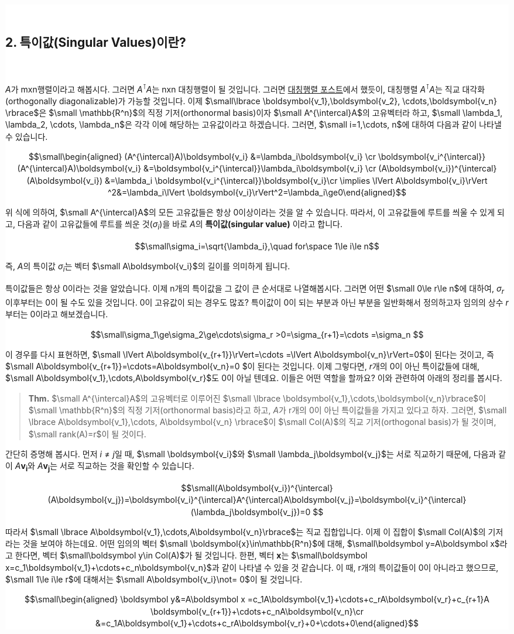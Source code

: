 <br>

## 2. 특이값(Singular Values)이란?
<br>

$A$가 mxn행렬이라고 해봅시다. 그러면 $A^{\intercal}A$는 nxn 대칭행렬이 될 것입니다. 그러면 [대칭행렬 포스트](https://soohee410.github.io/hermitian_matrix)에서 했듯이, 대칭행렬 $A^{\intercal}A$는 직교 대각화(orthogonally diagonalizable)가 가능할 것입니다. 이제 $\small\lbrace \boldsymbol{v_1},\boldsymbol{v_2}, \cdots,\boldsymbol{v_n} \rbrace$은 $\small \mathbb{R^n}$의 직정 기저(orthonormal basis)이자 $\small A^{\intercal}A$의 고유벡터라 하고, $\small \lambda_1, \lambda_2, \cdots, \lambda_n$은 각각 이에 해당하는 고유값이라고 하겠습니다. 그러면, $\small i=1,\cdots, n$에 대하여 다음과 같이 나타낼 수 있습니다.

$$\small\begin{aligned} (A^{\intercal}A)\boldsymbol{v_i} &=\lambda_i\boldsymbol{v_i} \cr
\boldsymbol{v_i^{\intercal}}(A^{\intercal}A)\boldsymbol{v_i} &=\boldsymbol{v_i^{\intercal}}\lambda_i\boldsymbol{v_i} \cr
(A\boldsymbol{v_i})^{\intercal}(A\boldsymbol{v_i}) &=\lambda_i \boldsymbol{v_i^{\intercal}}\boldsymbol{v_i}\cr
\implies \lVert A\boldsymbol{v_i}\rVert ^2&=\lambda_i\lVert \boldsymbol{v_i}\rVert^2=\lambda_i\ge0\end{aligned}$$

위 식에 의하여, $\small A^{\intercal}A$의 모든 고유값들은 항상 0이상이라는 것을 알 수 있습니다.  따라서, 이 고유값들에 루트를 씌울 수 있게 되고, 다음과 같이 고유값들에 루트를 씌운 것($\sigma_i$)을 바로 $A$의 **특이값(singular value)** 이라고 합니다.

$$\small\sigma_i=\sqrt{\lambda_i},\quad for\space 1\le i\le n$$

즉, $A$의 특이값 $\sigma_i$는 벡터 $\small A\boldsymbol{v_i}$의 길이를 의미하게 됩니다.

특이값들은 항상 0이라는 것을 알았습니다. 이제 n개의 특이값을 그 값이 큰 순서대로 나열해봅시다. 그러면 어떤 $\small 0\le r\le n$에 대하여, $\sigma_r$ 이후부터는 0이 될 수도 있을 것입니다. 0이 고유값이 되는 경우도 많죠? 특이값이 0이 되는 부분과 아닌 부분을 일반화해서 정의하고자 임의의 상수 $r$부터는 0이라고 해보겠습니다.

$$\small\sigma_1\ge\sigma_2\ge\cdots\sigma_r >0=\sigma_{r+1}=\cdots
=\sigma_n $$

이 경우를 다시 표현하면, $\small \lVert A\boldsymbol{v_{r+1}}\rVert=\cdots =\lVert A\boldsymbol{v_n}\rVert=0$이 된다는 것이고, 즉  $\small A\boldsymbol{v_{r+1}}=\cdots=A\boldsymbol{v_n}=0 $이 된다는 것입니다. 이제 그렇다면, $r$개의 0이 아닌 특이값들에 대해, $\small A\boldsymbol{v_1},\cdots,A\boldsymbol{v_r}$도 0이 아닐 텐데요. 이들은 어떤 역할을 할까요? 이와 관련하여 아래의 정리를 봅시다.

>**Thm.** $\small A^{\intercal}A$의 고유벡터로 이루어진 $\small \lbrace \boldsymbol{v_1},\cdots,\boldsymbol{v_n}\rbrace$이 $\small \mathbb{R^n}$의 직정 기저(orthonormal basis)라고 하고, $A$가 r개의 0이 아닌 특이값들을 가지고 있다고 하자. 그러면,  $\small \lbrace A\boldsymbol{v_1},\cdots, A\boldsymbol{v_n} \rbrace$이 $\small Col(A)$의 직교 기저(orthogonal basis)가 될 것이며, $\small rank(A)=r$이 될 것이다.

간단히 증명해 봅시다. 먼저 $i\not =j$일 때, $\small \boldsymbol{v_i}$와 $\small \lambda_j\boldsymbol{v_j}$는 서로 직교하기 때문에, 다음과 같이 $A\boldsymbol{v_i}$와 $A\boldsymbol{v_j}$는 서로 직교하는 것을 확인할 수 있습니다.

$$\small(A\boldsymbol{v_i})^{\intercal}(A\boldsymbol{v_j})=\boldsymbol{v_i}^{\intercal}A^{\intercal}A\boldsymbol{v_j}=\boldsymbol{v_i}^{\intercal}(\lambda_j\boldsymbol{v_j})=0 $$

따라서 $\small \lbrace A\boldsymbol{v_1},\cdots,A\boldsymbol{v_n}\rbrace$는 직교 집합입니다. 이제 이 집합이 $\small Col(A)$의 기저라는 것을 보여야 하는데요. 어떤 임의의 벡터 $\small \boldsymbol{x}\in\mathbb{R^n}$에 대해, $\small\boldsymbol y=A\boldsymbol x$라고 한다면, 벡터 $\small\boldsymbol y\in Col(A)$가 될 것입니다. 한편, 벡터 $\boldsymbol x$는 $\small\boldsymbol x=c_1\boldsymbol{v_1}+\cdots+c_n\boldsymbol{v_n}$과 같이 나타낼 수 있을 것 같습니다. 이 때, r개의 특이값들이 0이 아니라고 했으므로, $\small 1\le i\le r$에 대해서는 $\small A\boldsymbol{v_i}\not= 0$이 될 것입니다.

$$\small\begin{aligned} \boldsymbol y&=A\boldsymbol x =c_1A\boldsymbol{v_1}+\cdots+c_rA\boldsymbol{v_r}+c_{r+1}A \boldsymbol{v_{r+1}}+\cdots+c_nA\boldsymbol{v_n}\cr
&=c_1A\boldsymbol{v_1}+\cdots+c_rA\boldsymbol{v_r}+0+\cdots+0\end{aligned}$$
